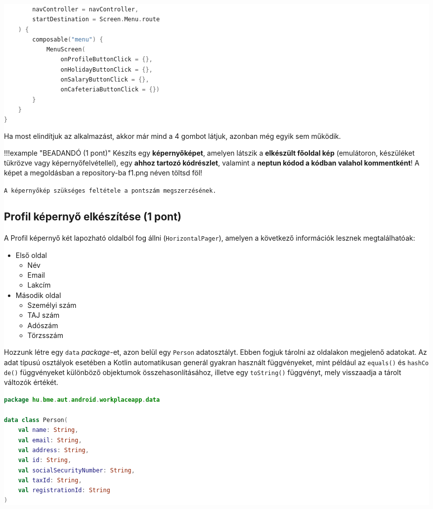 ```kotlin
        navController = navController,
        startDestination = Screen.Menu.route
    ) {
        composable("menu") {
            MenuScreen(
                onProfileButtonClick = {},
                onHolidayButtonClick = {},
                onSalaryButtonClick = {},
                onCafeteriaButtonClick = {})
        }
    }
}
```

Ha most elindítjuk az alkalmazást, akkor már mind a 4 gombot látjuk, azonban még egyik sem működik. 

!!!example "BEADANDÓ (1 pont)"
	Készíts egy **képernyőképet**, amelyen látszik a **elkészült főoldal kép** (emulátoron, készüléket tükrözve vagy képernyőfelvétellel), egy **ahhoz tartozó kódrészlet**, valamint a **neptun kódod a kódban valahol kommentként**! A képet a megoldásban a repository-ba f1.png néven töltsd föl! 

	A képernyőkép szükséges feltétele a pontszám megszerzésének.


## Profil képernyő elkészítése (1 pont)

A Profil képernyő két lapozható oldalból fog állni (`HorizontalPager`), amelyen a következő információk lesznek megtalálhatóak:

- Első oldal
    - Név
    - Email
    - Lakcím
- Második oldal
    - Személyi szám
    - TAJ szám
    - Adószám
    - Törzsszám

Hozzunk létre egy `data` *package*-et, azon belül egy `Person` adatosztályt. Ebben fogjuk tárolni az oldalakon megjelenő adatokat. Az adat típusú osztályok esetében a Kotlin automatikusan generál gyakran használt függvényeket, mint például az `equals()` és `hashCode()` függvényeket különböző objektumok összehasonlításához, illetve egy `toString()` függvényt, mely visszaadja a tárolt változók értékét.


```kotlin
package hu.bme.aut.android.workplaceapp.data

data class Person(
    val name: String,
    val email: String,
    val address: String,
    val id: String,
    val socialSecurityNumber: String,
    val taxId: String,
    val registrationId: String
)
```
